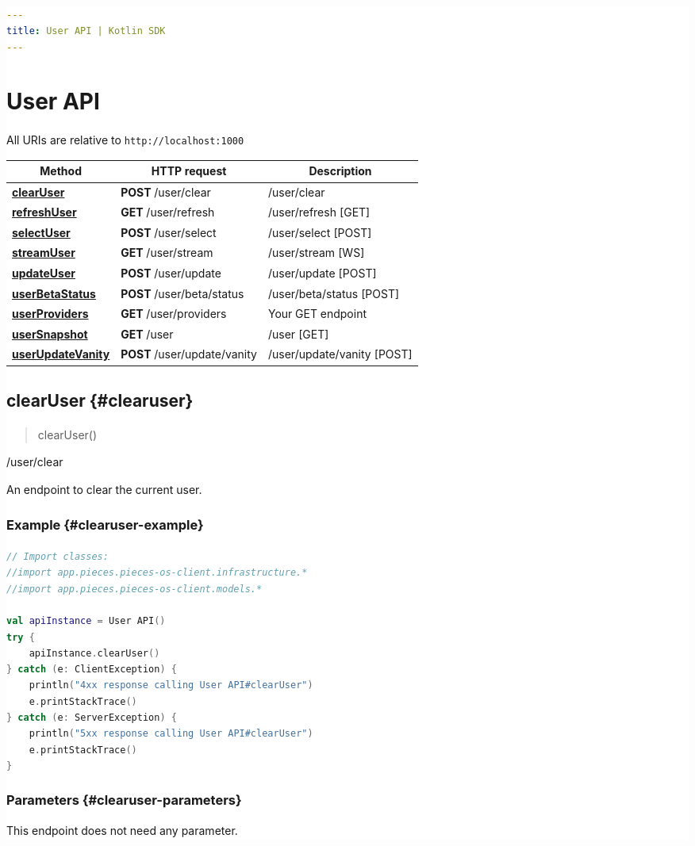 ```yaml
---
title: User API | Kotlin SDK
---
```


# User API

All URIs are relative to `http://localhost:1000`

Method | HTTP request | Description
------------- | ------------- | -------------
[**clearUser**](#clearuser) | **POST** /user/clear | /user/clear
[**refreshUser**](#refreshuser) | **GET** /user/refresh | /user/refresh [GET]
[**selectUser**](#selectuser) | **POST** /user/select | /user/select [POST]
[**streamUser**](#streamuser) | **GET** /user/stream | /user/stream [WS]
[**updateUser**](#updateuser) | **POST** /user/update | /user/update [POST]
[**userBetaStatus**](#userbetastatus) | **POST** /user/beta/status | /user/beta/status [POST]
[**userProviders**](#userproviders) | **GET** /user/providers | Your GET endpoint
[**userSnapshot**](#usersnapshot) | **GET** /user | /user [GET]
[**userUpdateVanity**](#userupdatevanity) | **POST** /user/update/vanity | /user/update/vanity [POST]


## **clearUser** {#clearuser}
> clearUser()

/user/clear

An endpoint to clear the current user. 

### Example {#clearuser-example}
```kotlin
// Import classes:
//import app.pieces.pieces-os-client.infrastructure.*
//import app.pieces.pieces-os-client.models.*

val apiInstance = User API()
try {
    apiInstance.clearUser()
} catch (e: ClientException) {
    println("4xx response calling User API#clearUser")
    e.printStackTrace()
} catch (e: ServerException) {
    println("5xx response calling User API#clearUser")
    e.printStackTrace()
}
```

### Parameters {#clearuser-parameters}
This endpoint does not need any parameter.
